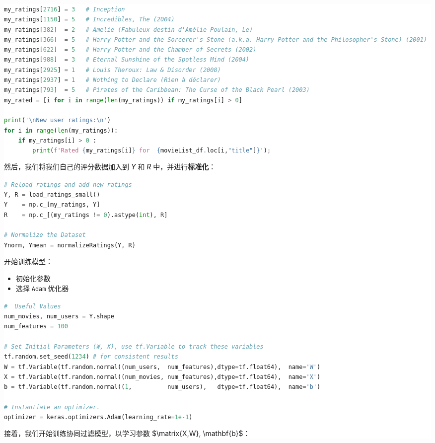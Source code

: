 ```py
my_ratings[2716] = 3   # Inception
my_ratings[1150] = 5   # Incredibles, The (2004)
my_ratings[382]  = 2   # Amelie (Fabuleux destin d'Amélie Poulain, Le)
my_ratings[366]  = 5   # Harry Potter and the Sorcerer's Stone (a.k.a. Harry Potter and the Philosopher's Stone) (2001)
my_ratings[622]  = 5   # Harry Potter and the Chamber of Secrets (2002)
my_ratings[988]  = 3   # Eternal Sunshine of the Spotless Mind (2004)
my_ratings[2925] = 1   # Louis Theroux: Law & Disorder (2008)
my_ratings[2937] = 1   # Nothing to Declare (Rien à déclarer)
my_ratings[793]  = 5   # Pirates of the Caribbean: The Curse of the Black Pearl (2003)
my_rated = [i for i in range(len(my_ratings)) if my_ratings[i] > 0]

print('\nNew user ratings:\n')
for i in range(len(my_ratings)):
    if my_ratings[i] > 0 :
        print(f'Rated {my_ratings[i]} for  {movieList_df.loc[i,"title"]}');
```



然后，我们将我们自己的评分数据加入到 $Y$ 和 $R$ 中，并进行**标准化**：

```py
# Reload ratings and add new ratings
Y, R = load_ratings_small()
Y    = np.c_[my_ratings, Y]
R    = np.c_[(my_ratings != 0).astype(int), R]

# Normalize the Dataset
Ynorm, Ymean = normalizeRatings(Y, R)
```



开始训练模型：

- 初始化参数
- 选择 `Adam` 优化器

```py
#  Useful Values
num_movies, num_users = Y.shape
num_features = 100

# Set Initial Parameters (W, X), use tf.Variable to track these variables
tf.random.set_seed(1234) # for consistent results
W = tf.Variable(tf.random.normal((num_users,  num_features),dtype=tf.float64),  name='W')
X = tf.Variable(tf.random.normal((num_movies, num_features),dtype=tf.float64),  name='X')
b = tf.Variable(tf.random.normal((1,          num_users),   dtype=tf.float64),  name='b')

# Instantiate an optimizer.
optimizer = keras.optimizers.Adam(learning_rate=1e-1)
```



接着，我们开始训练协同过滤模型，以学习参数 $\matrix{X,W}, \mathbf{b}$：
